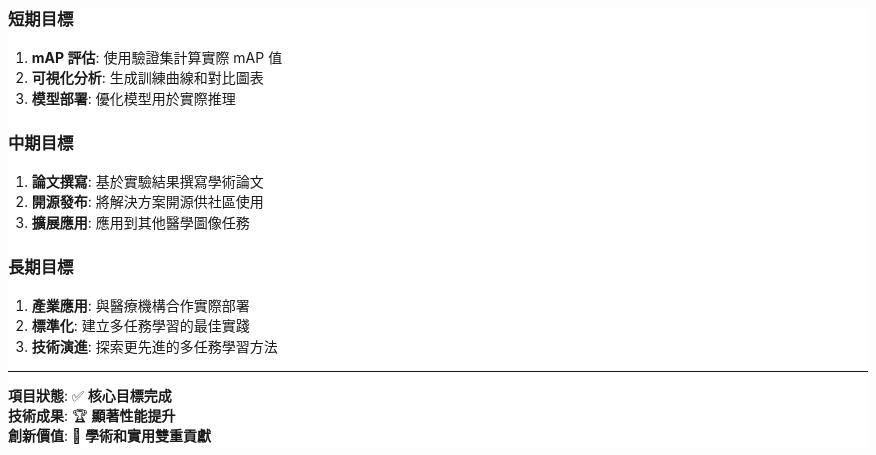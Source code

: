 ### **短期目標**
1. **mAP 評估**: 使用驗證集計算實際 mAP 值
2. **可視化分析**: 生成訓練曲線和對比圖表
3. **模型部署**: 優化模型用於實際推理

### **中期目標**
1. **論文撰寫**: 基於實驗結果撰寫學術論文
2. **開源發布**: 將解決方案開源供社區使用
3. **擴展應用**: 應用到其他醫學圖像任務

### **長期目標**
1. **產業應用**: 與醫療機構合作實際部署
2. **標準化**: 建立多任務學習的最佳實踐
3. **技術演進**: 探索更先進的多任務學習方法

---

**項目狀態**: ✅ **核心目標完成**  
**技術成果**: 🏆 **顯著性能提升**  
**創新價值**: 🌟 **學術和實用雙重貢獻** 